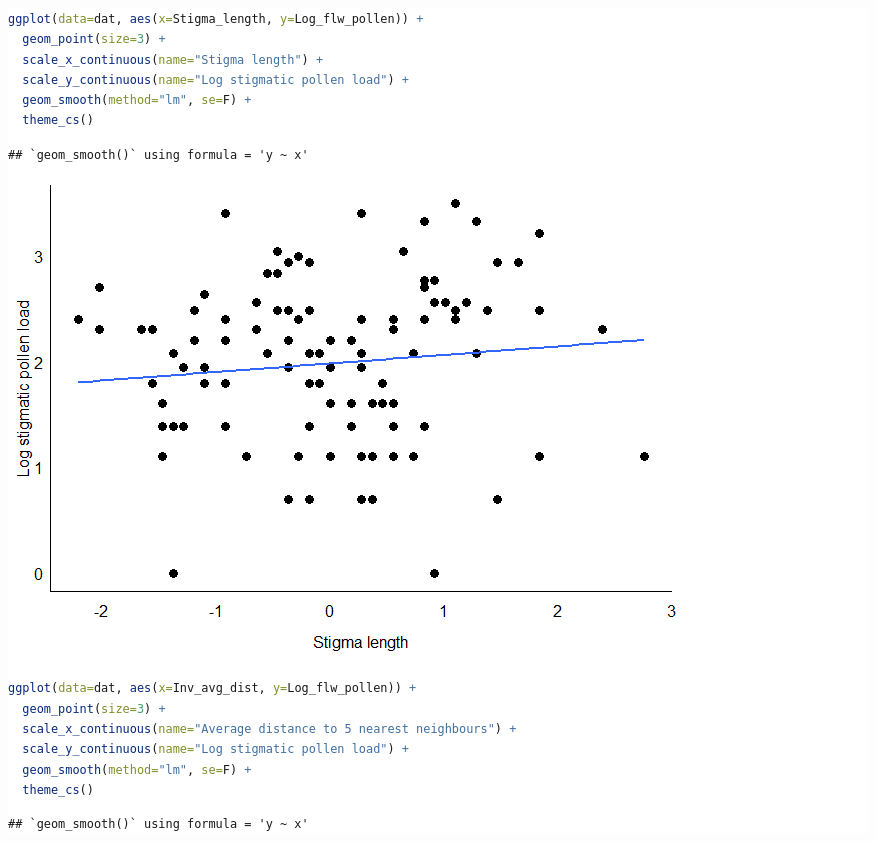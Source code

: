 ``` r
ggplot(data=dat, aes(x=Stigma_length, y=Log_flw_pollen)) + 
  geom_point(size=3) + 
  scale_x_continuous(name="Stigma length") + 
  scale_y_continuous(name="Log stigmatic pollen load") + 
  geom_smooth(method="lm", se=F) + 
  theme_cs()
```

    ## `geom_smooth()` using formula = 'y ~ x'

![](anal-stig-dredge_files/figure-gfm/fit%20models-8.png)

``` r
ggplot(data=dat, aes(x=Inv_avg_dist, y=Log_flw_pollen)) + 
  geom_point(size=3) + 
  scale_x_continuous(name="Average distance to 5 nearest neighbours") + 
  scale_y_continuous(name="Log stigmatic pollen load") + 
  geom_smooth(method="lm", se=F) + 
  theme_cs()
```

    ## `geom_smooth()` using formula = 'y ~ x'
